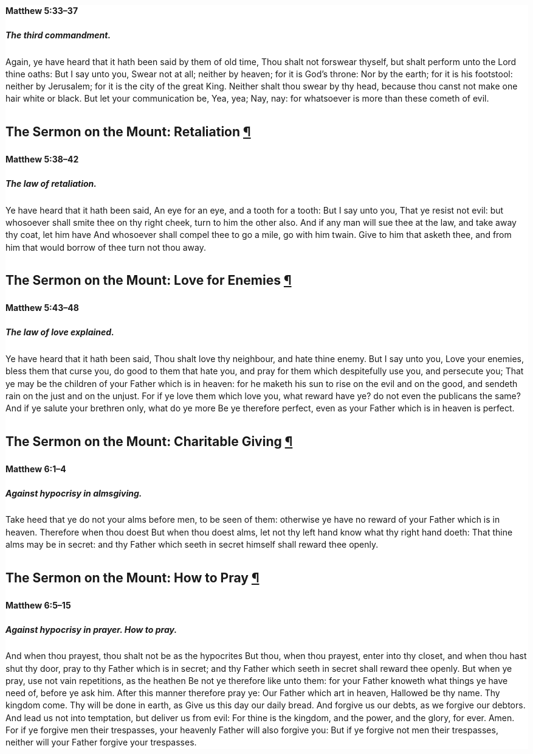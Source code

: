 <h4 class="passage">Matthew 5:33–37</h4>

<h5 class="themes">The third commandment.</h5>

<p>Again, ye have heard that it hath been said by them of old time, Thou shalt not forswear thyself, but shalt perform unto the Lord thine oaths: But I say unto you, Swear not at all; neither by heaven; for it is God’s throne: Nor by the earth; for it is his footstool: neither by Jerusalem; for it is the city of the great King. Neither shalt thou swear by thy head, because thou canst not make one hair white or black. But let your communication be, Yea, yea; Nay, nay: for whatsoever is more than these cometh of evil.</p>

<h2 class="heading" id="the-sermon-on-the-mount-retaliation">The Sermon on the Mount: Retaliation <a class="marker" href="#the-sermon-on-the-mount-retaliation">¶</a></h2>

<h4 class="passage">Matthew 5:38–42</h4>

<h5 class="themes">The law of retaliation.</h5>

<p>Ye have heard that it hath been said, An eye for an eye, and a tooth for a tooth: But I say unto you, That ye resist not evil: but whosoever shall smite thee on thy right cheek, turn to him the other also. And if any man will sue thee at the law, and take away thy coat, let him have And whosoever shall compel thee to go a mile, go with him twain. Give to him that asketh thee, and from him that would borrow of thee turn not thou away.</p>

<h2 class="heading" id="the-sermon-on-the-mount-love-for-enemies">The Sermon on the Mount: Love for Enemies <a class="marker" href="#the-sermon-on-the-mount-love-for-enemies">¶</a></h2>

<h4 class="passage">Matthew 5:43–48</h4>

<h5 class="themes">The law of love explained.</h5>

<p>Ye have heard that it hath been said, Thou shalt love thy neighbour, and hate thine enemy. But I say unto you, Love your enemies, bless them that curse you, do good to them that hate you, and pray for them which despitefully use you, and persecute you; That ye may be the children of your Father which is in heaven: for he maketh his sun to rise on the evil and on the good, and sendeth rain on the just and on the unjust. For if ye love them which love you, what reward have ye? do not even the publicans the same? And if ye salute your brethren only, what do ye more Be ye therefore perfect, even as your Father which is in heaven is perfect.</p>

<h2 class="heading" id="the-sermon-on-the-mount-charitable-giving">The Sermon on the Mount: Charitable Giving <a class="marker" href="#the-sermon-on-the-mount-charitable-giving">¶</a></h2>

<h4 class="passage">Matthew 6:1–4</h4>

<h5 class="themes">Against hypocrisy in almsgiving.</h5>

<p>Take heed that ye do not your alms before men, to be seen of them: otherwise ye have no reward of your Father which is in heaven. Therefore when thou doest But when thou doest alms, let not thy left hand know what thy right hand doeth: That thine alms may be in secret: and thy Father which seeth in secret himself shall reward thee openly.</p>

<h2 class="heading" id="the-sermon-on-the-mount-how-to-pray">The Sermon on the Mount: How to Pray <a class="marker" href="#the-sermon-on-the-mount-how-to-pray">¶</a></h2>

<h4 class="passage">Matthew 6:5–15</h4>

<h5 class="themes">Against hypocrisy in prayer. How to pray.</h5>

<p>And when thou prayest, thou shalt not be as the hypocrites But thou, when thou prayest, enter into thy closet, and when thou hast shut thy door, pray to thy Father which is in secret; and thy Father which seeth in secret shall reward thee openly. But when ye pray, use not vain repetitions, as the heathen Be not ye therefore like unto them: for your Father knoweth what things ye have need of, before ye ask him. After this manner therefore pray ye: Our Father which art in heaven, Hallowed be thy name. Thy kingdom come. Thy will be done in earth, as Give us this day our daily bread. And forgive us our debts, as we forgive our debtors. And lead us not into temptation, but deliver us from evil: For thine is the kingdom, and the power, and the glory, for ever. Amen. For if ye forgive men their trespasses, your heavenly Father will also forgive you: But if ye forgive not men their trespasses, neither will your Father forgive your trespasses.</p>

